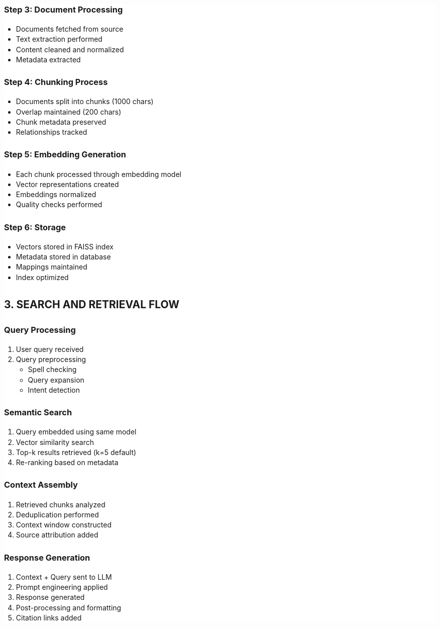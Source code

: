 ### Step 3: Document Processing
- Documents fetched from source
- Text extraction performed
- Content cleaned and normalized
- Metadata extracted

### Step 4: Chunking Process
- Documents split into chunks (1000 chars)
- Overlap maintained (200 chars)
- Chunk metadata preserved
- Relationships tracked

### Step 5: Embedding Generation
- Each chunk processed through embedding model
- Vector representations created
- Embeddings normalized
- Quality checks performed

### Step 6: Storage
- Vectors stored in FAISS index
- Metadata stored in database
- Mappings maintained
- Index optimized

## 3. SEARCH AND RETRIEVAL FLOW

### Query Processing
1. User query received
2. Query preprocessing
   - Spell checking
   - Query expansion
   - Intent detection

### Semantic Search
1. Query embedded using same model
2. Vector similarity search
3. Top-k results retrieved (k=5 default)
4. Re-ranking based on metadata

### Context Assembly
1. Retrieved chunks analyzed
2. Deduplication performed
3. Context window constructed
4. Source attribution added

### Response Generation
1. Context + Query sent to LLM
2. Prompt engineering applied
3. Response generated
4. Post-processing and formatting
5. Citation links added
